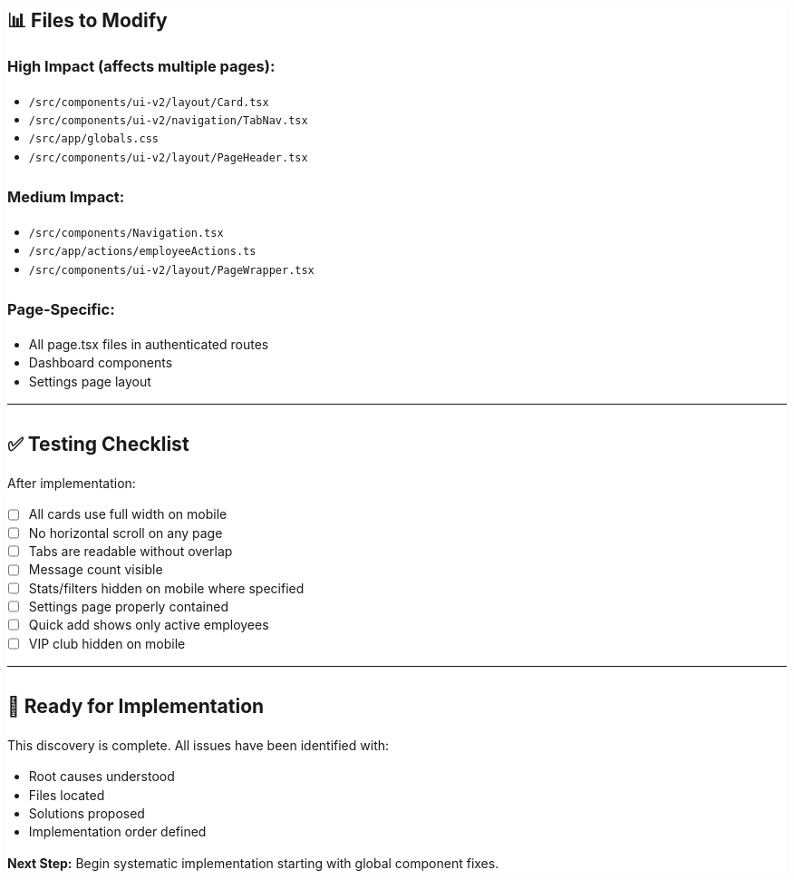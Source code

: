 
## 📊 Files to Modify

### High Impact (affects multiple pages):
- `/src/components/ui-v2/layout/Card.tsx`
- `/src/components/ui-v2/navigation/TabNav.tsx`
- `/src/app/globals.css`
- `/src/components/ui-v2/layout/PageHeader.tsx`

### Medium Impact:
- `/src/components/Navigation.tsx`
- `/src/app/actions/employeeActions.ts`
- `/src/components/ui-v2/layout/PageWrapper.tsx`

### Page-Specific:
- All page.tsx files in authenticated routes
- Dashboard components
- Settings page layout

---

## ✅ Testing Checklist

After implementation:
- [ ] All cards use full width on mobile
- [ ] No horizontal scroll on any page
- [ ] Tabs are readable without overlap
- [ ] Message count visible
- [ ] Stats/filters hidden on mobile where specified
- [ ] Settings page properly contained
- [ ] Quick add shows only active employees
- [ ] VIP club hidden on mobile

---

## 🚀 Ready for Implementation

This discovery is complete. All issues have been identified with:
- Root causes understood
- Files located
- Solutions proposed
- Implementation order defined

**Next Step:** Begin systematic implementation starting with global component fixes.